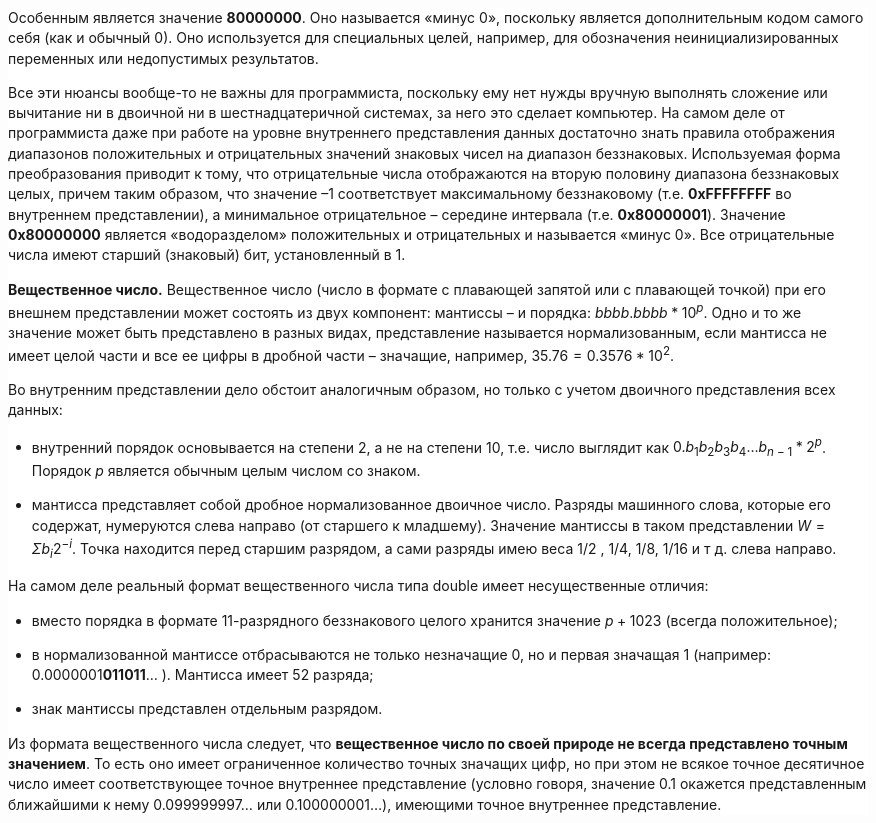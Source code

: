 Особенным является значение **80000000**. Оно называется «минус 0», поскольку является дополнительным кодом самого себя (как и обычный 0). Оно используется для специальных целей, например, для обозначения неинициализированных переменных или недопустимых результатов.

Все эти нюансы вообще-то не важны для программиста, 
поскольку ему нет нужды вручную выполнять сложение или вычитание ни в двоичной ни в шестнадцатеричной системах, 
за него это сделает компьютер. На самом деле от программиста даже при работе на уровне внутреннего представления данных 
достаточно знать правила отображения диапазонов положительных и отрицательных значений знаковых чисел на диапазон беззнаковых. 
Используемая форма преобразования приводит к тому, что отрицательные числа отображаются на вторую половину диапазона
беззнаковых целых, причем таким образом, что значение –1 соответствует максимальному 
беззнаковому (т.е. **0xFFFFFFFF** во внутреннем представлении), а минимальное отрицательное – середине интервала 
(т.е. **0x80000001**). Значение **0x80000000** является «водоразделом» положительных и отрицательных и называется «минус 0». 
Все отрицательные числа имеют старший (знаковый) бит, установленный в 1.

**Вещественное число.** Вещественное число (число в формате с плавающей запятой или с плавающей точкой) 
при его внешнем представлении может состоять из двух компонент: мантиссы – и порядка: $bbbb.bbbb * 10^p$. 
Одно и то же значение может быть представлено в разных видах, представление называется нормализованным, 
если мантисса не имеет целой части и все ее цифры в дробной части – значащие, например, $35.76 = 0.3576 * 10^2$.

Во внутренним представлении дело обстоит аналогичным образом, но только с учетом двоичного представления всех данных:

- внутренний порядок основывается на степени 2, а не на степени 10, т.е. число выглядит как $0.b_1b_2b_3b_4…b_{n-1} * 2^p$. 
  Порядок $p$ является обычным целым числом со знаком.

- мантисса представляет собой дробное нормализованное двоичное число. Разряды машинного слова, 
  которые его содержат, нумеруются слева направо (от старшего к младшему). 
  Значение мантиссы в таком представлении $W= Σb_i 2^{-i}$. Точка находится перед старшим разрядом, а сами разряды имею веса 1/2 , 1/4, 1/8, 1/16 и т д. слева направо.

На самом деле реальный формат вещественного числа типа double имеет несущественные отличия:

- вместо порядка в формате 11-разрядного беззнакового целого хранится значение $p+1023$ (всегда положительное);

- в нормализованной мантиссе отбрасываются не только незначащие 0, но и первая значащая 1 (например: 0.0000001**011011**… ). Мантисса имеет 52 разряда;

- знак мантиссы представлен отдельным разрядом.

Из формата вещественного числа следует, что **вещественное число по своей природе не всегда представлено точным значением**. То есть оно имеет ограниченное количество точных значащих цифр, но при этом не всякое точное десятичное число имеет соответствующее точное внутреннее представление (условно говоря, значение 0.1 окажется представленным ближайшими к нему 0.099999997… или 0.100000001…), имеющими точное внутреннее представление.
